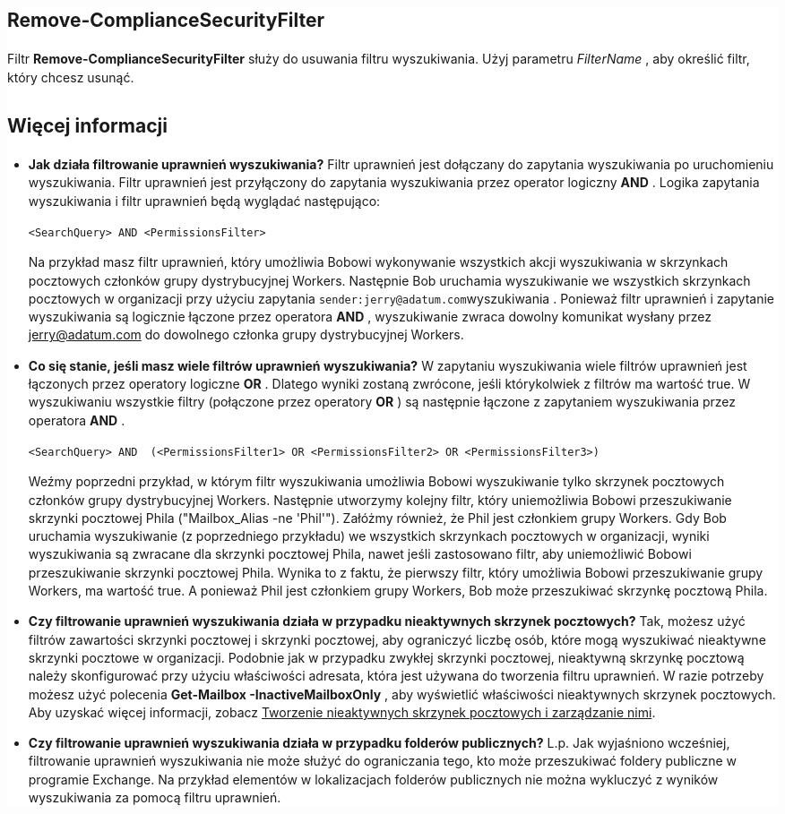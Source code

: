 ## <a name="remove-compliancesecurityfilter"></a>Remove-ComplianceSecurityFilter

Filtr **Remove-ComplianceSecurityFilter** służy do usuwania filtru wyszukiwania. Użyj parametru  _FilterName_ , aby określić filtr, który chcesz usunąć.
  
## <a name="more-information"></a>Więcej informacji

- **Jak działa filtrowanie uprawnień wyszukiwania?** Filtr uprawnień jest dołączany do zapytania wyszukiwania po uruchomieniu wyszukiwania. Filtr uprawnień jest przyłączony do zapytania wyszukiwania przez operator logiczny **AND** . Logika zapytania wyszukiwania i filtr uprawnień będą wyglądać następująco:

  ```text
  <SearchQuery> AND <PermissionsFilter>
  ```

  Na przykład masz filtr uprawnień, który umożliwia Bobowi wykonywanie wszystkich akcji wyszukiwania w skrzynkach pocztowych członków grupy dystrybucyjnej Workers. Następnie Bob uruchamia wyszukiwanie we wszystkich skrzynkach pocztowych w organizacji przy użyciu zapytania  `sender:jerry@adatum.com`wyszukiwania . Ponieważ filtr uprawnień i zapytanie wyszukiwania są logicznie łączone przez operatora **AND** , wyszukiwanie zwraca dowolny komunikat wysłany przez jerry@adatum.com do dowolnego członka grupy dystrybucyjnej Workers. 

- **Co się stanie, jeśli masz wiele filtrów uprawnień wyszukiwania?** W zapytaniu wyszukiwania wiele filtrów uprawnień jest łączonych przez operatory logiczne **OR** . Dlatego wyniki zostaną zwrócone, jeśli którykolwiek z filtrów ma wartość true. W wyszukiwaniu wszystkie filtry (połączone przez operatory **OR** ) są następnie łączone z zapytaniem wyszukiwania przez operatora **AND** .

  ```text
  <SearchQuery> AND  (<PermissionsFilter1> OR <PermissionsFilter2> OR <PermissionsFilter3>)
  ```

  Weźmy poprzedni przykład, w którym filtr wyszukiwania umożliwia Bobowi wyszukiwanie tylko skrzynek pocztowych członków grupy dystrybucyjnej Workers. Następnie utworzymy kolejny filtr, który uniemożliwia Bobowi przeszukiwanie skrzynki pocztowej Phila ("Mailbox_Alias -ne 'Phil'"). Załóżmy również, że Phil jest członkiem grupy Workers. Gdy Bob uruchamia wyszukiwanie (z poprzedniego przykładu) we wszystkich skrzynkach pocztowych w organizacji, wyniki wyszukiwania są zwracane dla skrzynki pocztowej Phila, nawet jeśli zastosowano filtr, aby uniemożliwić Bobowi przeszukiwanie skrzynki pocztowej Phila. Wynika to z faktu, że pierwszy filtr, który umożliwia Bobowi przeszukiwanie grupy Workers, ma wartość true. A ponieważ Phil jest członkiem grupy Workers, Bob może przeszukiwać skrzynkę pocztową Phila.

- **Czy filtrowanie uprawnień wyszukiwania działa w przypadku nieaktywnych skrzynek pocztowych?** Tak, możesz użyć filtrów zawartości skrzynki pocztowej i skrzynki pocztowej, aby ograniczyć liczbę osób, które mogą wyszukiwać nieaktywne skrzynki pocztowe w organizacji. Podobnie jak w przypadku zwykłej skrzynki pocztowej, nieaktywną skrzynkę pocztową należy skonfigurować przy użyciu właściwości adresata, która jest używana do tworzenia filtru uprawnień. W razie potrzeby możesz użyć polecenia **Get-Mailbox -InactiveMailboxOnly** , aby wyświetlić właściwości nieaktywnych skrzynek pocztowych. Aby uzyskać więcej informacji, zobacz [Tworzenie nieaktywnych skrzynek pocztowych i zarządzanie nimi](create-and-manage-inactive-mailboxes.md).
  
- **Czy filtrowanie uprawnień wyszukiwania działa w przypadku folderów publicznych?** L.p. Jak wyjaśniono wcześniej, filtrowanie uprawnień wyszukiwania nie może służyć do ograniczania tego, kto może przeszukiwać foldery publiczne w programie Exchange. Na przykład elementów w lokalizacjach folderów publicznych nie można wykluczyć z wyników wyszukiwania za pomocą filtru uprawnień.
